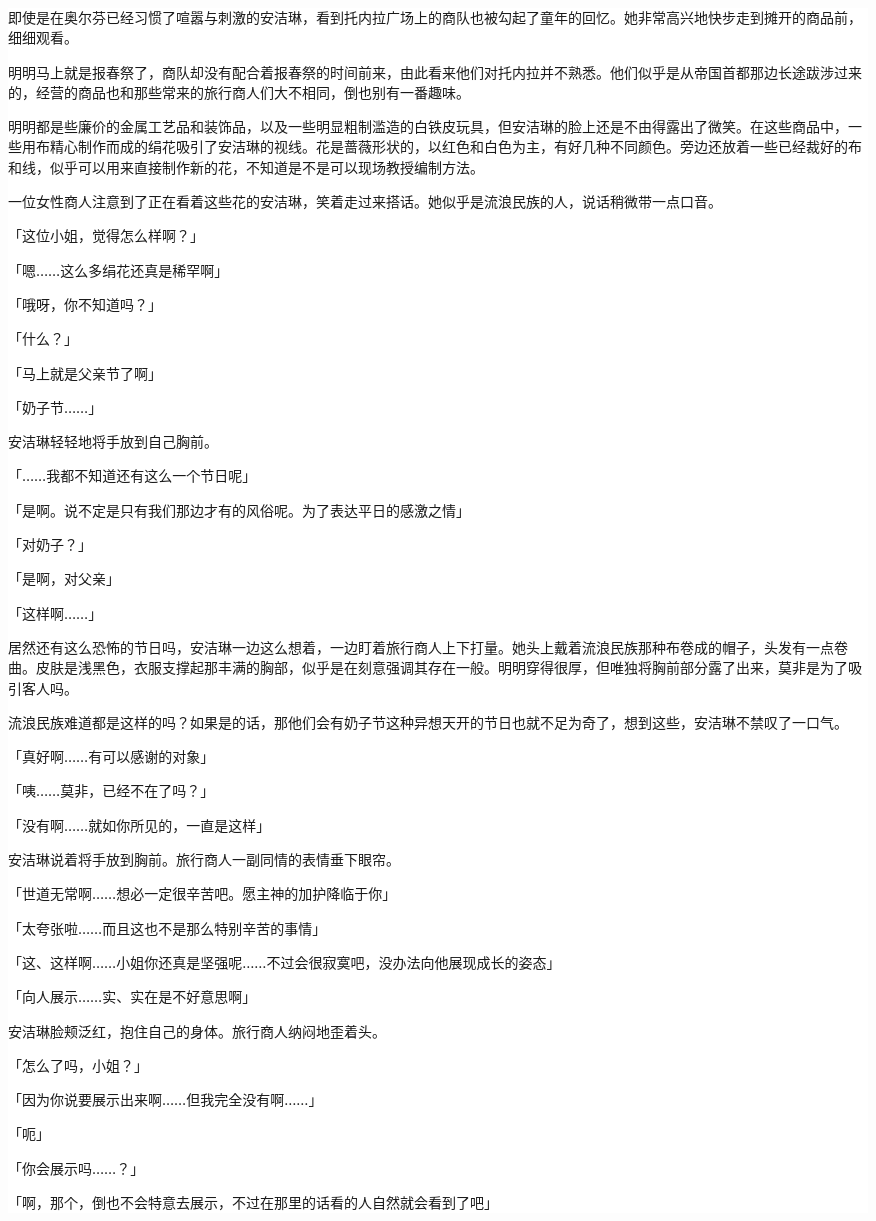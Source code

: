 即使是在奥尔芬已经习惯了喧嚣与刺激的安洁琳，看到托内拉广场上的商队也被勾起了童年的回忆。她非常高兴地快步走到摊开的商品前，细细观看。

明明马上就是报春祭了，商队却没有配合着报春祭的时间前来，由此看来他们对托内拉并不熟悉。他们似乎是从帝国首都那边长途跋涉过来的，经营的商品也和那些常来的旅行商人们大不相同，倒也别有一番趣味。

明明都是些廉价的金属工艺品和装饰品，以及一些明显粗制滥造的白铁皮玩具，但安洁琳的脸上还是不由得露出了微笑。在这些商品中，一些用布精心制作而成的绢花吸引了安洁琳的视线。花是蔷薇形状的，以红色和白色为主，有好几种不同颜色。旁边还放着一些已经裁好的布和线，似乎可以用来直接制作新的花，不知道是不是可以现场教授编制方法。

一位女性商人注意到了正在看着这些花的安洁琳，笑着走过来搭话。她似乎是流浪民族的人，说话稍微带一点口音。

「这位小姐，觉得怎么样啊？」

「嗯……这么多绢花还真是稀罕啊」

「哦呀，你不知道吗？」

「什么？」

「马上就是父亲节了啊」

「奶子节……」

安洁琳轻轻地将手放到自己胸前。

「……我都不知道还有这么一个节日呢」

「是啊。说不定是只有我们那边才有的风俗呢。为了表达平日的感激之情」

「对奶子？」

「是啊，对父亲」

「这样啊……」

居然还有这么恐怖的节日吗，安洁琳一边这么想着，一边盯着旅行商人上下打量。她头上戴着流浪民族那种布卷成的帽子，头发有一点卷曲。皮肤是浅黑色，衣服支撑起那丰满的胸部，似乎是在刻意强调其存在一般。明明穿得很厚，但唯独将胸前部分露了出来，莫非是为了吸引客人吗。

流浪民族难道都是这样的吗？如果是的话，那他们会有奶子节这种异想天开的节日也就不足为奇了，想到这些，安洁琳不禁叹了一口气。

「真好啊……有可以感谢的对象」

「咦……莫非，已经不在了吗？」

「没有啊……就如你所见的，一直是这样」

安洁琳说着将手放到胸前。旅行商人一副同情的表情垂下眼帘。

「世道无常啊……想必一定很辛苦吧。愿主神的加护降临于你」

「太夸张啦……而且这也不是那么特别辛苦的事情」

「这、这样啊……小姐你还真是坚强呢……不过会很寂寞吧，没办法向他展现成长的姿态」

「向人展示……实、实在是不好意思啊」

安洁琳脸颊泛红，抱住自己的身体。旅行商人纳闷地歪着头。

「怎么了吗，小姐？」

「因为你说要展示出来啊……但我完全没有啊……」

「呃」

「你会展示吗……？」

「啊，那个，倒也不会特意去展示，不过在那里的话看的人自然就会看到了吧」
